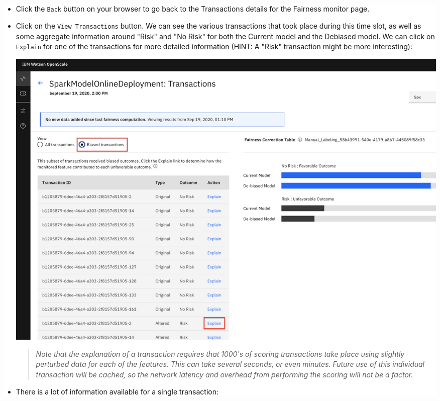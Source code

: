 * Click the `Back` button on your browser to go back to the Transactions details for the Fairness monitor page.

* Click on the `View Transactions` button. We can see the various transactions that took place during this time slot, as well as some aggregate information around "Risk" and "No Risk" for both the Current model and the Debiased model. We can click on `Explain` for one of the transactions for more detailed information (HINT: A "Risk" transaction might be more interesting):

  ![Explain transaction](../.gitbook/assets/images/openscale-config/openscale-config-view-biased.png)

  > *Note that the explanation of a transaction requires that 1000's of scoring transactions take place using slightly perturbed data for each of the features. This can take several seconds, or even minutes. Future use of this individual transaction will be cached, so the network latency and overhead from performing the scoring will not be a factor.*

* There is a lot of information available for a single transaction:
